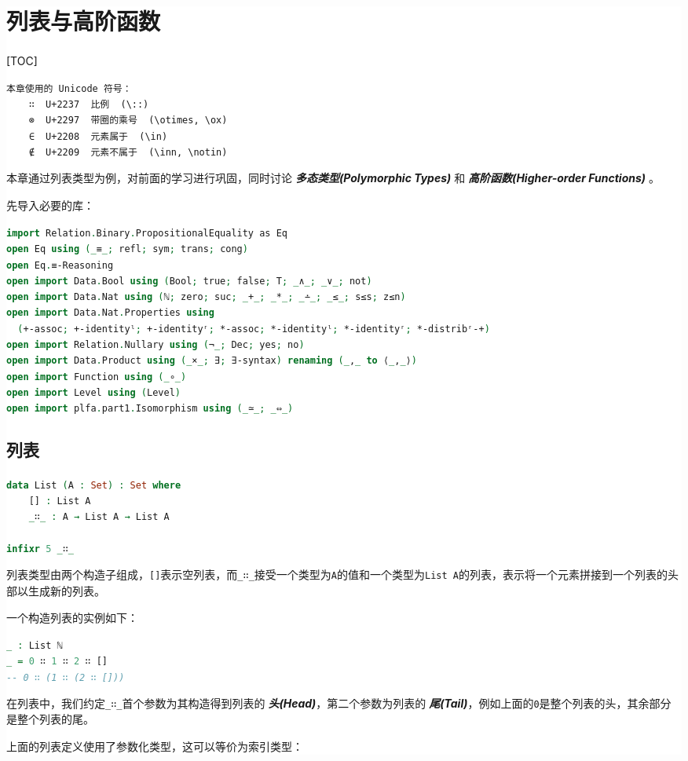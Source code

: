 # 列表与高阶函数

[TOC]

```txt
本章使用的 Unicode 符号：
    ∷  U+2237  比例  (\::)
    ⊗  U+2297  带圈的乘号  (\otimes, \ox)
    ∈  U+2208  元素属于  (\in)
    ∉  U+2209  元素不属于  (\inn, \notin)
``` 

本章通过列表类型为例，对前面的学习进行巩固，同时讨论 ***多态类型(Polymorphic Types)*** 和 ***高阶函数(Higher-order Functions)*** 。

先导入必要的库：

```agda 
import Relation.Binary.PropositionalEquality as Eq
open Eq using (_≡_; refl; sym; trans; cong)
open Eq.≡-Reasoning
open import Data.Bool using (Bool; true; false; T; _∧_; _∨_; not)
open import Data.Nat using (ℕ; zero; suc; _+_; _*_; _∸_; _≤_; s≤s; z≤n)
open import Data.Nat.Properties using
  (+-assoc; +-identityˡ; +-identityʳ; *-assoc; *-identityˡ; *-identityʳ; *-distribʳ-+)
open import Relation.Nullary using (¬_; Dec; yes; no)
open import Data.Product using (_×_; ∃; ∃-syntax) renaming (_,_ to ⟨_,_⟩)
open import Function using (_∘_)
open import Level using (Level)
open import plfa.part1.Isomorphism using (_≃_; _⇔_)
``` 


## 列表

```agda 
data List (A : Set) : Set where 
    [] : List A 
    _∷_ : A → List A → List A 

infixr 5 _∷_ 
``` 

列表类型由两个构造子组成，`[]`表示空列表，而`_∷_`接受一个类型为`A`的值和一个类型为`List A`的列表，表示将一个元素拼接到一个列表的头部以生成新的列表。

一个构造列表的实例如下：

```agda 
_ : List ℕ 
_ = 0 ∷ 1 ∷ 2 ∷ [] 
-- 0 ∷ (1 ∷ (2 ∷ []))
``` 

在列表中，我们约定`_∷_`首个参数为其构造得到列表的 ***头(Head)***，第二个参数为列表的 ***尾(Tail)***，例如上面的`0`是整个列表的头，其余部分是整个列表的尾。 

上面的列表定义使用了参数化类型，这可以等价为索引类型：
